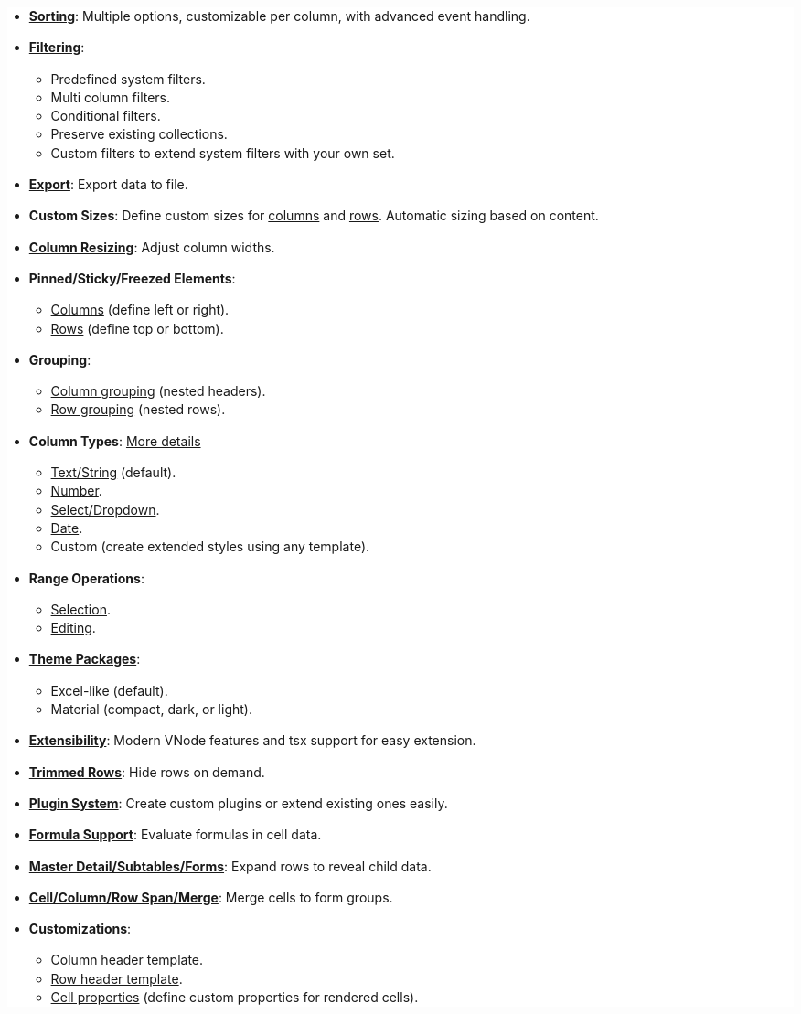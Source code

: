 - **[Sorting](https://rv-grid.com/guide/sorting)**: Multiple options, customizable per column, with advanced event handling.

- **[Filtering](https://rv-grid.com/guide/filters)**:
  - Predefined system filters.
  - Multi column filters.
  - Conditional filters.
  - Preserve existing collections.
  - Custom filters to extend system filters with your own set.

- **[Export](https://rv-grid.com/guide/export.plugin)**: Export data to file.

- **Custom Sizes**: Define custom sizes for [columns](https://rv-grid.com/guide/column/#Column-Size) and [rows](https://rv-grid.com/guide/row/height). Automatic sizing based on content.

- **[Column Resizing](https://rv-grid.com/guide/column/resize)**: Adjust column widths.

- **Pinned/Sticky/Freezed Elements**:
  - [Columns](https://rv-grid.com/guide/column/pin) (define left or right).
  - [Rows](https://rv-grid.com/guide/row/pin) (define top or bottom).

- **Grouping**:
  - [Column grouping](https://rv-grid.com/guide/column/grouping) (nested headers).
  - [Row grouping](https://rv-grid.com/guide/row/grouping) (nested rows).

- **Column Types**: [More details](https://rv-grid.com/guide/column/#Column-Formats)
  - [Text/String](https://rv-grid.com/guide/column/types#String) (default).
  - [Number](https://rv-grid.com/guide/column/types#Number).
  - [Select/Dropdown](https://rv-grid.com/guide/column/types#Select-Dropdown).
  - [Date](https://rv-grid.com/guide/column/types#Date).
  - Custom (create extended styles using any template).

- **Range Operations**:
  - [Selection](https://rv-grid.com/guide/defs#Range).
  - [Editing](https://rv-grid.com/guide/defs#Range-Autofill).

- **[Theme Packages](https://rv-grid.com/guide/theme)**:
  - Excel-like (default).
  - Material (compact, dark, or light).

- **[Extensibility](https://rv-grid.com/guide/jsx.template)**: Modern VNode features and tsx support for easy extension.

- **[Trimmed Rows](https://rv-grid.com/guide/row/#Trimmed-Rows)**: Hide rows on demand.

- **[Plugin System](https://rv-grid.com/guide/plugin/)**: Create custom plugins or extend existing ones easily.

- **[Formula Support](https://rv-grid.com/guide/cell/formula)**: Evaluate formulas in cell data.

- **[Master Detail/Subtables/Forms](https://rv-grid.com/guide/row/master.pro)**: Expand rows to reveal child data.
- **[Cell/Column/Row Span/Merge](https://rv-grid.com/guide/cell/merge)**: Merge cells to form groups.

- **Customizations**:
  - [Column header template](https://rv-grid.com/guide/column/header.template).
  - [Row header template](https://rv-grid.com/guide/row/headers).
  - [Cell properties](https://rv-grid.com/guide/cell/) (define custom properties for rendered cells).
